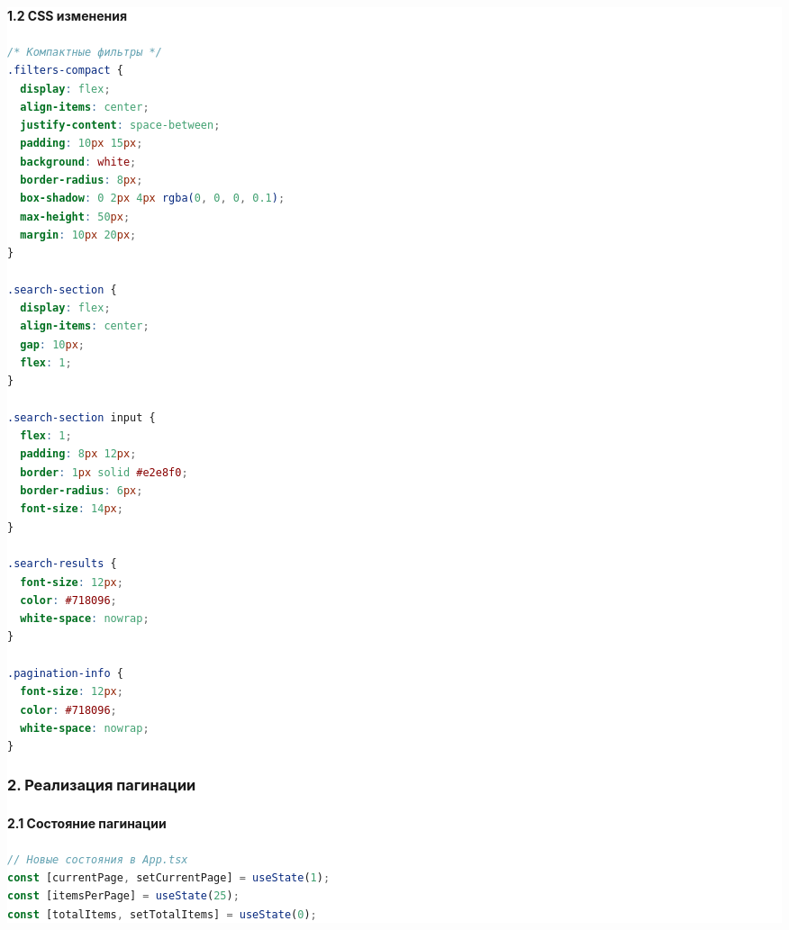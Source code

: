#### 1.2 CSS изменения
```css
/* Компактные фильтры */
.filters-compact {
  display: flex;
  align-items: center;
  justify-content: space-between;
  padding: 10px 15px;
  background: white;
  border-radius: 8px;
  box-shadow: 0 2px 4px rgba(0, 0, 0, 0.1);
  max-height: 50px;
  margin: 10px 20px;
}

.search-section {
  display: flex;
  align-items: center;
  gap: 10px;
  flex: 1;
}

.search-section input {
  flex: 1;
  padding: 8px 12px;
  border: 1px solid #e2e8f0;
  border-radius: 6px;
  font-size: 14px;
}

.search-results {
  font-size: 12px;
  color: #718096;
  white-space: nowrap;
}

.pagination-info {
  font-size: 12px;
  color: #718096;
  white-space: nowrap;
}
```

### 2. Реализация пагинации

#### 2.1 Состояние пагинации
```jsx
// Новые состояния в App.tsx
const [currentPage, setCurrentPage] = useState(1);
const [itemsPerPage] = useState(25);
const [totalItems, setTotalItems] = useState(0);
```
